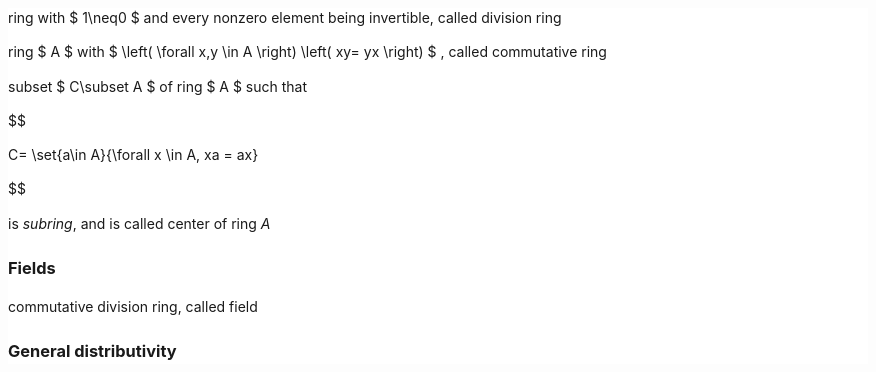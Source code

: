 
ring with 
$
1\neq0
$
 and every nonzero element being invertible,
called <span class="define">division ring</span>

</div>
<div class="definition" id="definition:commutative---ring" data-name="commutative ring">
	

ring 
$
A
$
 with 
$
\left( \forall x,y \in A \right) \left( xy= yx \right)
$
,
called <span class="define">commutative ring</span>

</div>

<div class="definition" id="definition:center---of---ring" data-name="center of ring">
	


subset 
$
C\subset A
$
 of ring 
$
A
$
 such that

$$

C= \set{a\in A}{\forall x \in A, xa = ax}

$$

is <i>subring</i>,
and
is called <span class="define">center of ring $A$</span>

</div>

<h3>Fields</h3>

<div class="definition" id="definition:field" data-name="field">
	
commutative division ring, called <span class="define">field</span>

</div>

<h3>General distributivity</h3>
